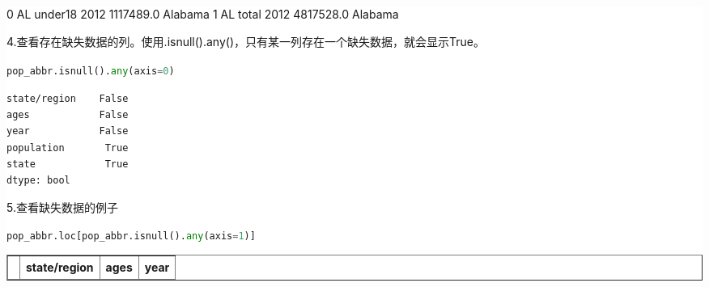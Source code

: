   </thead>
  <tbody>
    <tr>
      <th>0</th>
      <td>AL</td>
      <td>under18</td>
      <td>2012</td>
      <td>1117489.0</td>
      <td>Alabama</td>
    </tr>
    <tr>
      <th>1</th>
      <td>AL</td>
      <td>total</td>
      <td>2012</td>
      <td>4817528.0</td>
      <td>Alabama</td>
    </tr>
  </tbody>
</table>
</div>




4.查看存在缺失数据的列。使用.isnull().any()，只有某一列存在一个缺失数据，就会显示True。

```python
pop_abbr.isnull().any(axis=0)
```



```
state/region    False
ages            False
year            False
population       True
state            True
dtype: bool
```



5.查看缺失数据的例子

```python
pop_abbr.loc[pop_abbr.isnull().any(axis=1)]
```



<div>
<style scoped>
    .dataframe tbody tr th:only-of-type {
        vertical-align: middle;
    }
    .dataframe tbody tr th {
    vertical-align: top;
}
.dataframe thead th {
    text-align: right;
}
</style>
<table border="1" class="dataframe">
  <thead>
    <tr style="text-align: right;">
      <th></th>
      <th>state/region</th>
      <th>ages</th>
      <th>year</th>